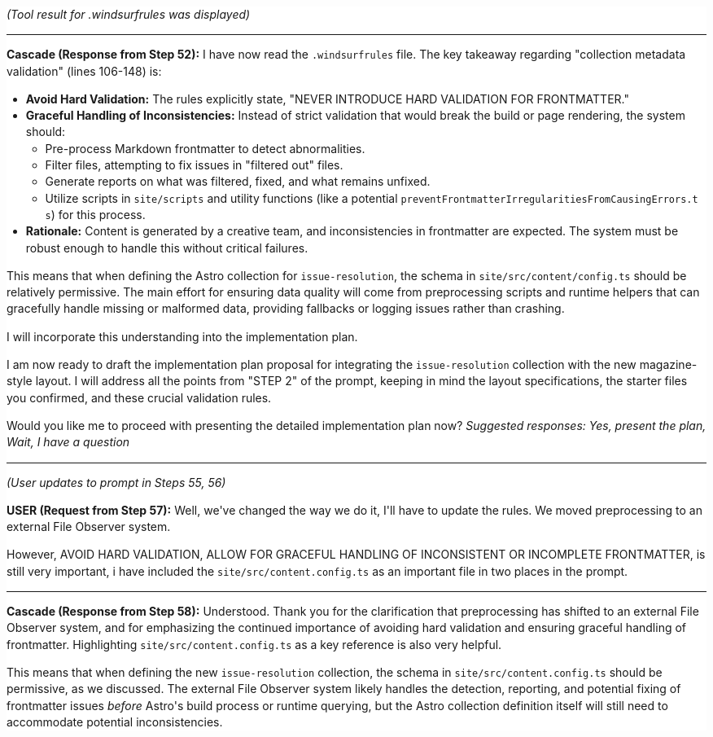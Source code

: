 *(Tool result for .windsurfrules was displayed)*

---
**Cascade (Response from Step 52):**
I have now read the `.windsurfrules` file. The key takeaway regarding "collection metadata validation" (lines 106-148) is:

*   **Avoid Hard Validation:** The rules explicitly state, "NEVER INTRODUCE HARD VALIDATION FOR FRONTMATTER."
*   **Graceful Handling of Inconsistencies:** Instead of strict validation that would break the build or page rendering, the system should:
    *   Pre-process Markdown frontmatter to detect abnormalities.
    *   Filter files, attempting to fix issues in "filtered out" files.
    *   Generate reports on what was filtered, fixed, and what remains unfixed.
    *   Utilize scripts in `site/scripts` and utility functions (like a potential `preventFrontmatterIrregularitiesFromCausingErrors.ts`) for this process.
*   **Rationale:** Content is generated by a creative team, and inconsistencies in frontmatter are expected. The system must be robust enough to handle this without critical failures.

This means that when defining the Astro collection for `issue-resolution`, the schema in `site/src/content/config.ts` should be relatively permissive. The main effort for ensuring data quality will come from preprocessing scripts and runtime helpers that can gracefully handle missing or malformed data, providing fallbacks or logging issues rather than crashing.

I will incorporate this understanding into the implementation plan.

I am now ready to draft the implementation plan proposal for integrating the `issue-resolution` collection with the new magazine-style layout. I will address all the points from "STEP 2" of the prompt, keeping in mind the layout specifications, the starter files you confirmed, and these crucial validation rules.

Would you like me to proceed with presenting the detailed implementation plan now?
*Suggested responses: Yes, present the plan, Wait, I have a question*

---
*(User updates to prompt in Steps 55, 56)*

**USER (Request from Step 57):**
Well, we've changed the way we do it, I'll have to update the rules.  We moved preprocessing to an external File Observer system.  

However, AVOID HARD VALIDATION, ALLOW FOR GRACEFUL HANDLING OF INCONSISTENT OR INCOMPLETE FRONTMATTER, is still very important, i have included the `site/src/content.config.ts` as an important file in two places in the prompt.  

---
**Cascade (Response from Step 58):**
Understood. Thank you for the clarification that preprocessing has shifted to an external File Observer system, and for emphasizing the continued importance of avoiding hard validation and ensuring graceful handling of frontmatter. Highlighting `site/src/content.config.ts` as a key reference is also very helpful.

This means that when defining the new `issue-resolution` collection, the schema in `site/src/content.config.ts` should be permissive, as we discussed. The external File Observer system likely handles the detection, reporting, and potential fixing of frontmatter issues *before* Astro's build process or runtime querying, but the Astro collection definition itself will still need to accommodate potential inconsistencies.

